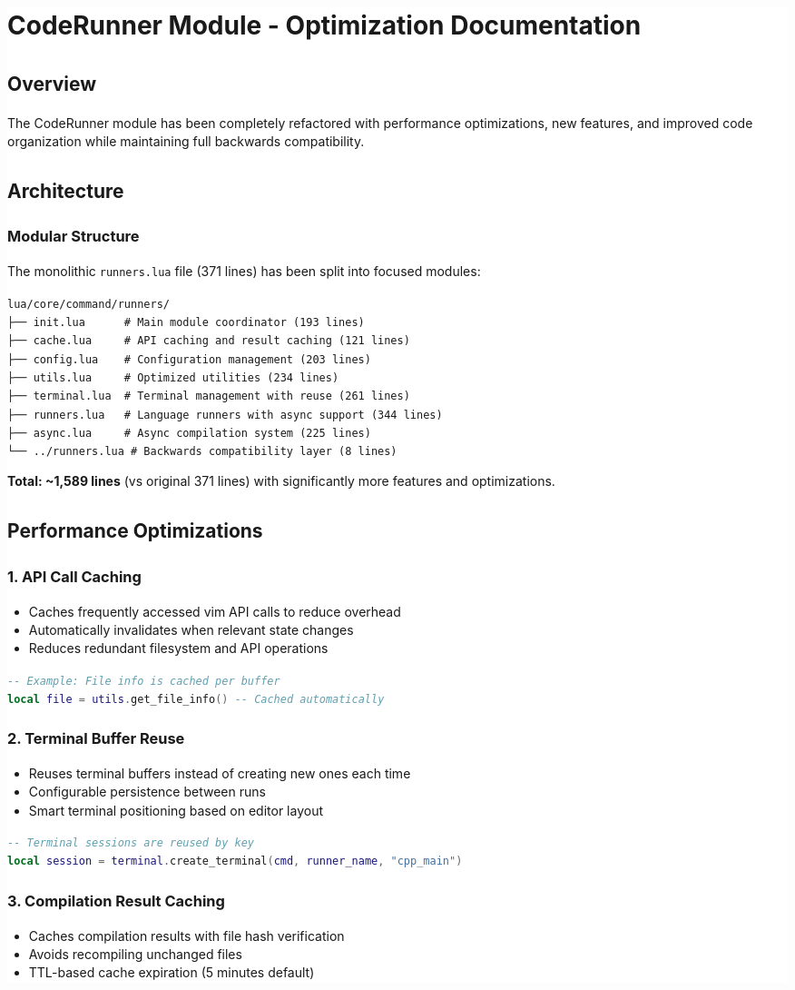 # CodeRunner Module - Optimization Documentation

## Overview

The CodeRunner module has been completely refactored with performance optimizations, new features, and improved code organization while maintaining full backwards compatibility.

## Architecture

### Modular Structure

The monolithic `runners.lua` file (371 lines) has been split into focused modules:

```
lua/core/command/runners/
├── init.lua      # Main module coordinator (193 lines)
├── cache.lua     # API caching and result caching (121 lines)
├── config.lua    # Configuration management (203 lines)
├── utils.lua     # Optimized utilities (234 lines)
├── terminal.lua  # Terminal management with reuse (261 lines)
├── runners.lua   # Language runners with async support (344 lines)
├── async.lua     # Async compilation system (225 lines)
└── ../runners.lua # Backwards compatibility layer (8 lines)
```

**Total: ~1,589 lines** (vs original 371 lines) with significantly more features and optimizations.

## Performance Optimizations

### 1. API Call Caching
- Caches frequently accessed vim API calls to reduce overhead
- Automatically invalidates when relevant state changes
- Reduces redundant filesystem and API operations

```lua
-- Example: File info is cached per buffer
local file = utils.get_file_info() -- Cached automatically
```

### 2. Terminal Buffer Reuse
- Reuses terminal buffers instead of creating new ones each time
- Configurable persistence between runs
- Smart terminal positioning based on editor layout

```lua
-- Terminal sessions are reused by key
local session = terminal.create_terminal(cmd, runner_name, "cpp_main")
```

### 3. Compilation Result Caching
- Caches compilation results with file hash verification
- Avoids recompiling unchanged files
- TTL-based cache expiration (5 minutes default)
